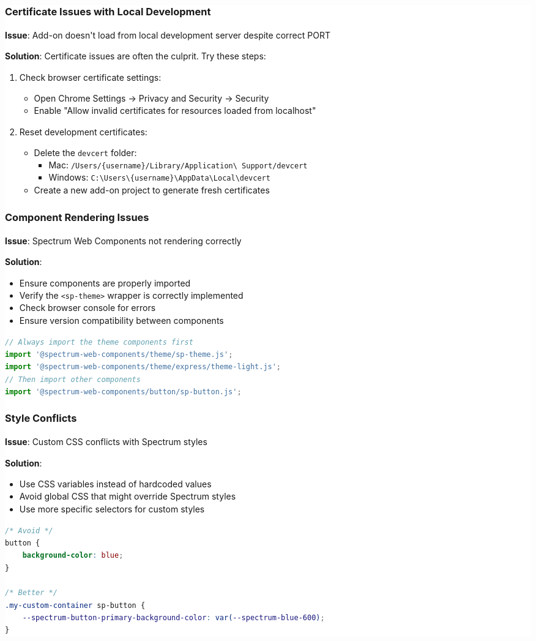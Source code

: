 ### Certificate Issues with Local Development

**Issue**: Add-on doesn't load from local development server despite correct PORT

**Solution**:
Certificate issues are often the culprit. Try these steps:

1. Check browser certificate settings:
   - Open Chrome Settings → Privacy and Security → Security
   - Enable "Allow invalid certificates for resources loaded from localhost"

2. Reset development certificates:
   - Delete the `devcert` folder:
     - Mac: `/Users/{username}/Library/Application\ Support/devcert`
     - Windows: `C:\Users\{username}\AppData\Local\devcert`
   - Create a new add-on project to generate fresh certificates

### Component Rendering Issues

**Issue**: Spectrum Web Components not rendering correctly

**Solution**:
- Ensure components are properly imported
- Verify the `<sp-theme>` wrapper is correctly implemented
- Check browser console for errors
- Ensure version compatibility between components

```javascript
// Always import the theme components first
import '@spectrum-web-components/theme/sp-theme.js';
import '@spectrum-web-components/theme/express/theme-light.js';
// Then import other components
import '@spectrum-web-components/button/sp-button.js';
```

### Style Conflicts

**Issue**: Custom CSS conflicts with Spectrum styles

**Solution**:
- Use CSS variables instead of hardcoded values
- Avoid global CSS that might override Spectrum styles
- Use more specific selectors for custom styles

```css
/* Avoid */
button {
    background-color: blue;
}

/* Better */
.my-custom-container sp-button {
    --spectrum-button-primary-background-color: var(--spectrum-blue-600);
}
```
